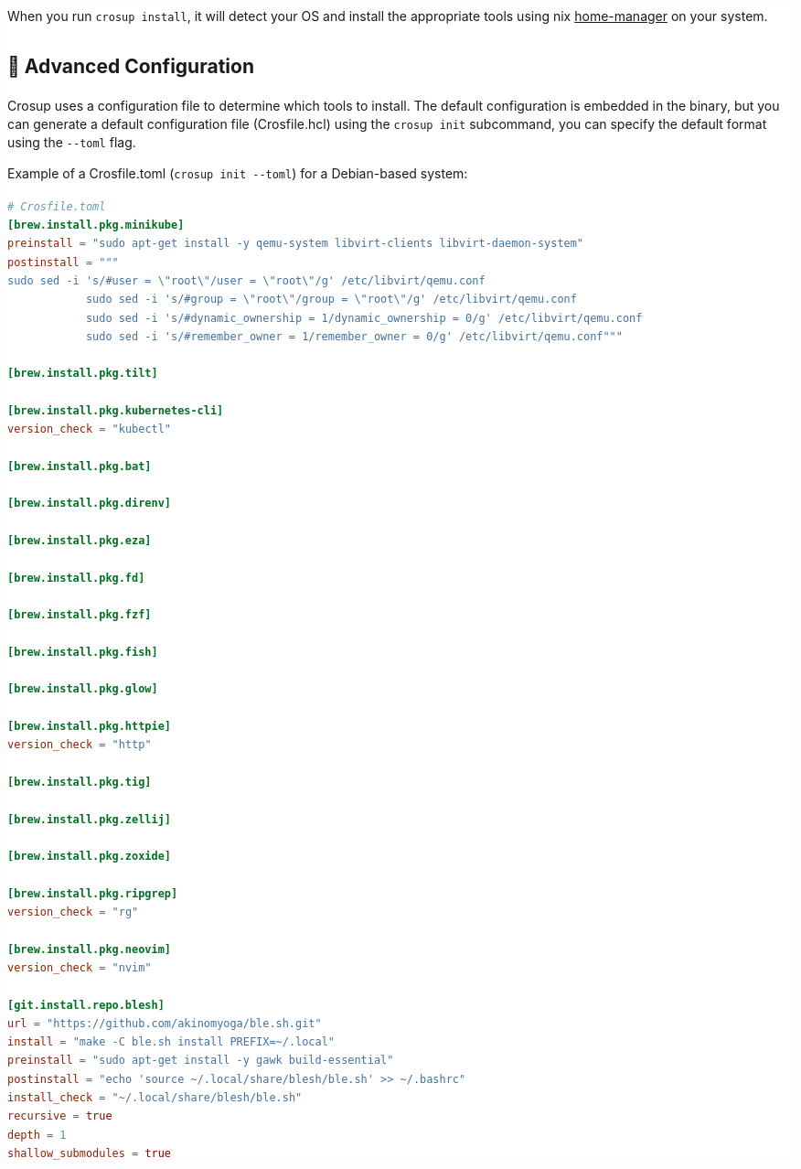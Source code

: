 When you run `crosup install`, it will detect your OS and install the appropriate tools using nix [home-manager](https://nix-community.github.io/home-manager/) on your system.

## 📝 Advanced Configuration
Crosup uses a configuration file to determine which tools to install. The default configuration is embedded in the binary, but you can generate a default configuration file (Crosfile.hcl) using the `crosup init` subcommand, you can specify the default format using the `--toml` flag.

Example of a Crosfile.toml (`crosup init --toml`) for a Debian-based system:

```toml
# Crosfile.toml
[brew.install.pkg.minikube]
preinstall = "sudo apt-get install -y qemu-system libvirt-clients libvirt-daemon-system"
postinstall = """
sudo sed -i 's/#user = \"root\"/user = \"root\"/g' /etc/libvirt/qemu.conf
            sudo sed -i 's/#group = \"root\"/group = \"root\"/g' /etc/libvirt/qemu.conf
            sudo sed -i 's/#dynamic_ownership = 1/dynamic_ownership = 0/g' /etc/libvirt/qemu.conf
            sudo sed -i 's/#remember_owner = 1/remember_owner = 0/g' /etc/libvirt/qemu.conf"""

[brew.install.pkg.tilt]

[brew.install.pkg.kubernetes-cli]
version_check = "kubectl"

[brew.install.pkg.bat]

[brew.install.pkg.direnv]

[brew.install.pkg.eza]

[brew.install.pkg.fd]

[brew.install.pkg.fzf]

[brew.install.pkg.fish]

[brew.install.pkg.glow]

[brew.install.pkg.httpie]
version_check = "http"

[brew.install.pkg.tig]

[brew.install.pkg.zellij]

[brew.install.pkg.zoxide]

[brew.install.pkg.ripgrep]
version_check = "rg"

[brew.install.pkg.neovim]
version_check = "nvim"

[git.install.repo.blesh]
url = "https://github.com/akinomyoga/ble.sh.git"
install = "make -C ble.sh install PREFIX=~/.local"
preinstall = "sudo apt-get install -y gawk build-essential"
postinstall = "echo 'source ~/.local/share/blesh/ble.sh' >> ~/.bashrc"
install_check = "~/.local/share/blesh/ble.sh"
recursive = true
depth = 1
shallow_submodules = true

```